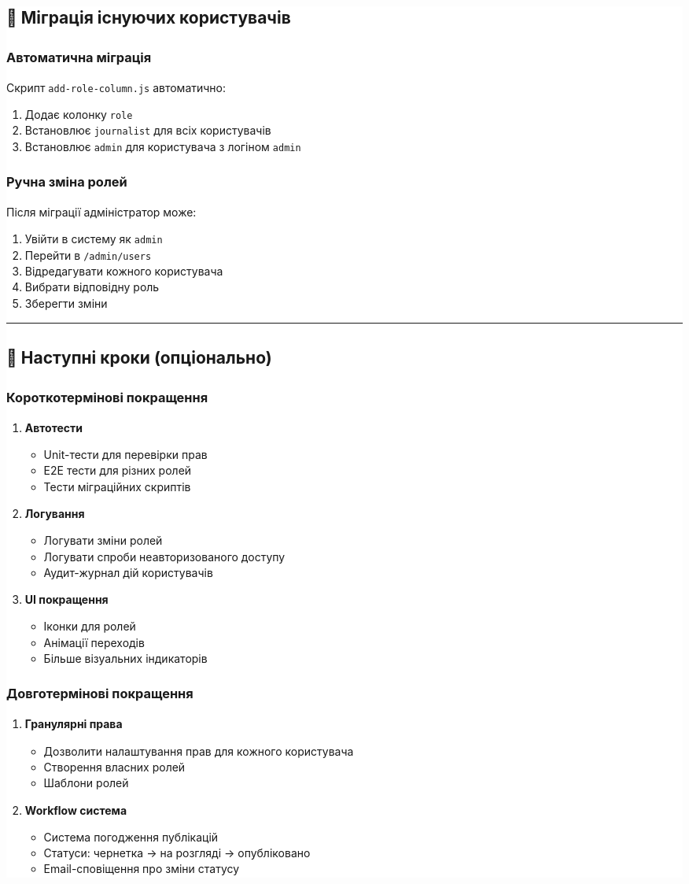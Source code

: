 ## 🔄 Міграція існуючих користувачів

### Автоматична міграція

Скрипт `add-role-column.js` автоматично:

1. Додає колонку `role`
2. Встановлює `journalist` для всіх користувачів
3. Встановлює `admin` для користувача з логіном `admin`

### Ручна зміна ролей

Після міграції адміністратор може:

1. Увійти в систему як `admin`
2. Перейти в `/admin/users`
3. Відредагувати кожного користувача
4. Вибрати відповідну роль
5. Зберегти зміни

---

## 📝 Наступні кроки (опціонально)

### Короткотермінові покращення

1. **Автотести**

   - Unit-тести для перевірки прав
   - E2E тести для різних ролей
   - Тести міграційних скриптів

2. **Логування**

   - Логувати зміни ролей
   - Логувати спроби неавторизованого доступу
   - Аудит-журнал дій користувачів

3. **UI покращення**
   - Іконки для ролей
   - Анімації переходів
   - Більше візуальних індикаторів

### Довготермінові покращення

1. **Гранулярні права**

   - Дозволити налаштування прав для кожного користувача
   - Створення власних ролей
   - Шаблони ролей

2. **Workflow система**

   - Система погодження публікацій
   - Статуси: чернетка → на розгляді → опубліковано
   - Email-сповіщення про зміни статусу
